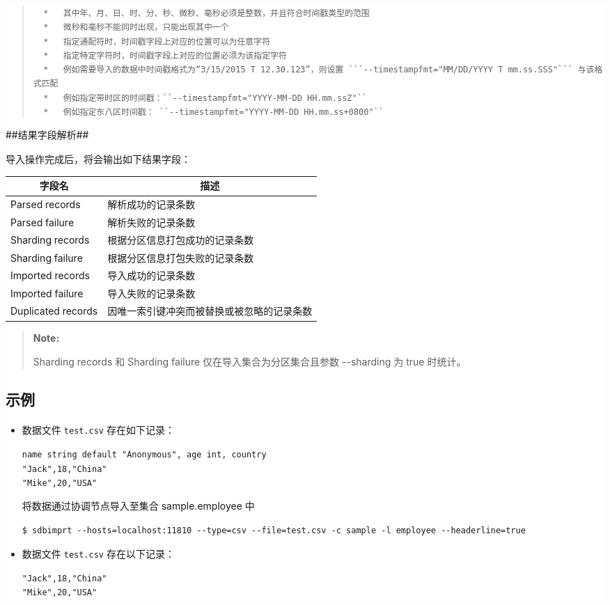 >       *   其中年、月、日、时、分、秒、微秒、毫秒必须是整数，并且符合时间戳类型的范围
>       *   微秒和毫秒不能同时出现，只能出现其中一个
>       *   指定通配符时，时间戳字段上对应的位置可以为任意字符
>       *   指定特定字符时，时间戳字段上对应的位置必须为该指定字符
>       *   例如需要导入的数据中时间戳格式为“3/15/2015 T 12.30.123”，则设置 ```--timestampfmt="MM/DD/YYYY T mm.ss.SSS"``` 与该格式匹配
>       *   例如指定带时区的时间戳：``--timestampfmt="YYYY-MM-DD HH.mm.ssZ"``
>       *   例如指定东八区时间戳： ``--timestampfmt="YYYY-MM-DD HH.mm.ss+0800"``

##结果字段解析##

导入操作完成后，将会输出如下结果字段：

| 字段名 | 描述 |
| ------ | ---- | 
| Parsed records | 解析成功的记录条数 |
| Parsed failure | 解析失败的记录条数 |
| Sharding records | 根据分区信息打包成功的记录条数 |
| Sharding failure | 根据分区信息打包失败的记录条数 |
| Imported records | 导入成功的记录条数 |
| Imported failure | 导入失败的记录条数 |
| Duplicated records | 因唯一索引键冲突而被替换或被忽略的记录条数 |

> **Note:**
>
> Sharding records 和 Sharding failure 仅在导入集合为分区集合且参数 --sharding 为 true 时统计。

示例
----

- 数据文件 `test.csv` 存在如下记录：

   ```lang-text
   name string default "Anonymous", age int, country
   "Jack",18,"China"
   "Mike",20,"USA"
   ```

   将数据通过协调节点导入至集合 sample.employee 中

    ```lang-bash
    $ sdbimprt --hosts=localhost:11810 --type=csv --file=test.csv -c sample -l employee --headerline=true
    ```

- 数据文件  `test.csv` 存在以下记录：

    ```lang-text
    "Jack",18,"China"
    "Mike",20,"USA"
    ```
